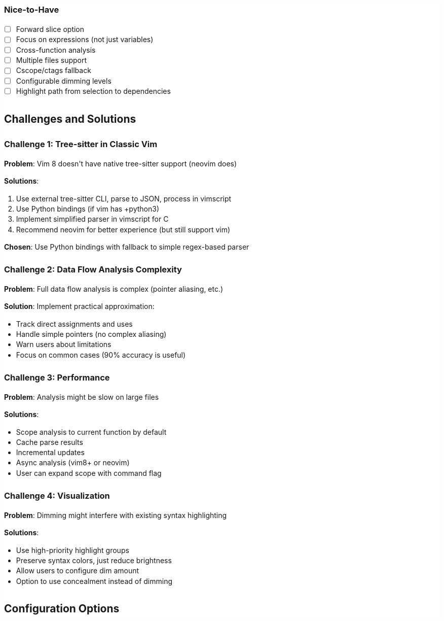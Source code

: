 ### Nice-to-Have
- [ ] Forward slice option
- [ ] Focus on expressions (not just variables)
- [ ] Cross-function analysis
- [ ] Multiple files support
- [ ] Cscope/ctags fallback
- [ ] Configurable dimming levels
- [ ] Highlight path from selection to dependencies

## Challenges and Solutions

### Challenge 1: Tree-sitter in Classic Vim
**Problem**: Vim 8 doesn't have native tree-sitter support (neovim does)

**Solutions**:
1. Use external tree-sitter CLI, parse to JSON, process in vimscript
2. Use Python bindings (if vim has +python3)
3. Implement simplified parser in vimscript for C
4. Recommend neovim for better experience (but still support vim)

**Chosen**: Use Python bindings with fallback to simple regex-based parser

### Challenge 2: Data Flow Analysis Complexity
**Problem**: Full data flow analysis is complex (pointer aliasing, etc.)

**Solution**: Implement practical approximation:
- Track direct assignments and uses
- Handle simple pointers (no complex aliasing)
- Warn users about limitations
- Focus on common cases (90% accuracy is useful)

### Challenge 3: Performance
**Problem**: Analysis might be slow on large files

**Solutions**:
- Scope analysis to current function by default
- Cache parse results
- Incremental updates
- Async analysis (vim8+ or neovim)
- User can expand scope with command flag

### Challenge 4: Visualization
**Problem**: Dimming might interfere with existing syntax highlighting

**Solutions**:
- Use high-priority highlight groups
- Preserve syntax colors, just reduce brightness
- Allow users to configure dim amount
- Option to use concealment instead of dimming

## Configuration Options
